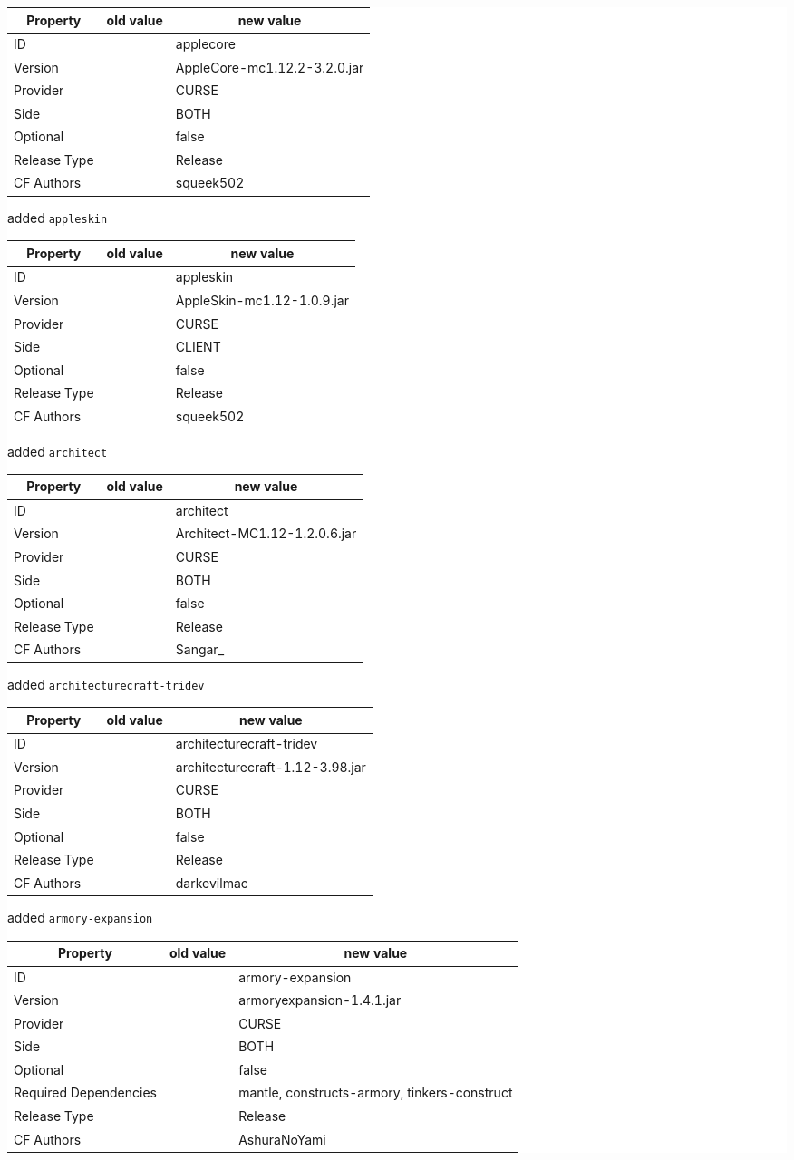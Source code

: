Property | old value | new value
---|---|---
ID |  | applecore
Version |  | AppleCore-mc1.12.2-3.2.0.jar
Provider |  | CURSE
Side |  | BOTH
Optional |  | false
Release Type |  | Release
CF Authors |  | squeek502



added `appleskin`

Property | old value | new value
---|---|---
ID |  | appleskin
Version |  | AppleSkin-mc1.12-1.0.9.jar
Provider |  | CURSE
Side |  | CLIENT
Optional |  | false
Release Type |  | Release
CF Authors |  | squeek502



added `architect`

Property | old value | new value
---|---|---
ID |  | architect
Version |  | Architect-MC1.12-1.2.0.6.jar
Provider |  | CURSE
Side |  | BOTH
Optional |  | false
Release Type |  | Release
CF Authors |  | Sangar_



added `architecturecraft-tridev`

Property | old value | new value
---|---|---
ID |  | architecturecraft-tridev
Version |  | architecturecraft-1.12-3.98.jar
Provider |  | CURSE
Side |  | BOTH
Optional |  | false
Release Type |  | Release
CF Authors |  | darkevilmac



added `armory-expansion`

Property | old value | new value
---|---|---
ID |  | armory-expansion
Version |  | armoryexpansion-1.4.1.jar
Provider |  | CURSE
Side |  | BOTH
Optional |  | false
Required Dependencies |  | mantle, constructs-armory, tinkers-construct
Release Type |  | Release
CF Authors |  | AshuraNoYami
